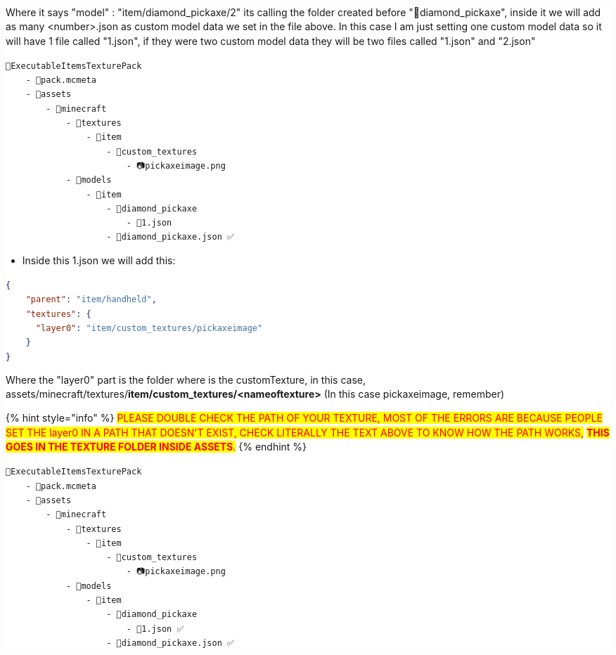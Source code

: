 Where it says "model" : "item/diamond\_pickaxe/2" its calling the folder created before "📁diamond\_pickaxe", inside it we will add as many \<number>.json as custom model data we set in the file above. In this case I am just setting one custom model data so it will have 1 file called "1.json", if they were two custom model data they will be two files called "1.json" and "2.json"

```
📁ExecutableItemsTexturePack
    - 📃pack.mcmeta
    - 📁assets 
        - 📁minecraft
            - 📁textures
                - 📁item
                    - 📁custom_textures
                        - 📷pickaxeimage.png
            - 📁models
                - 📁item
                    - 📁diamond_pickaxe
                        - 📃1.json
                    - 📃diamond_pickaxe.json ✅
```

* Inside this 1.json we will add this:

```json
{
	"parent": "item/handheld",
	"textures": {
	  "layer0": "item/custom_textures/pickaxeimage"
	}
}
```

Where the "layer0" part is the folder where is the customTexture, in this case, assets/minecraft/textures/**item/custom\_textures/\<nameoftexture>** (In this case pickaxeimage, remember)

{% hint style="info" %}
<mark style="color:red;">PLEASE DOUBLE CHECK THE PATH OF YOUR TEXTURE, MOST OF THE ERRORS ARE BECAUSE PEOPLE SET THE layer0 IN A PATH THAT DOESN'T EXIST, CHECK LITERALLY THE TEXT ABOVE TO KNOW HOW THE PATH WORKS,</mark> <mark style="color:red;"></mark><mark style="color:red;">**THIS GOES IN THE TEXTURE FOLDER INSIDE ASSETS**</mark><mark style="color:red;">.</mark>
{% endhint %}

```
📁ExecutableItemsTexturePack
    - 📃pack.mcmeta
    - 📁assets 
        - 📁minecraft
            - 📁textures
                - 📁item
                    - 📁custom_textures
                        - 📷pickaxeimage.png
            - 📁models
                - 📁item
                    - 📁diamond_pickaxe
                        - 📃1.json ✅
                    - 📃diamond_pickaxe.json ✅
```
